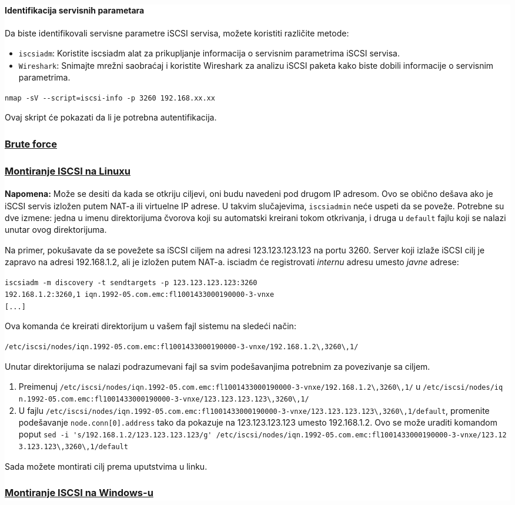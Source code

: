 #### Identifikacija servisnih parametara

Da biste identifikovali servisne parametre iSCSI servisa, možete koristiti različite metode:

* `iscsiadm`: Koristite iscsiadm alat za prikupljanje informacija o servisnim parametrima iSCSI servisa.
* `Wireshark`: Snimajte mrežni saobraćaj i koristite Wireshark za analizu iSCSI paketa kako biste dobili informacije o servisnim parametrima.

```
nmap -sV --script=iscsi-info -p 3260 192.168.xx.xx
```

Ovaj skript će pokazati da li je potrebna autentifikacija.

### [Brute force](../generic-methodologies-and-resources/brute-force.md#iscsi)

### [Montiranje ISCSI na Linuxu](https://www.synology.com/en-us/knowledgebase/DSM/tutorial/Virtualization/How\_to\_set\_up\_and\_use\_iSCSI\_target\_on\_Linux)

**Napomena:** Može se desiti da kada se otkriju ciljevi, oni budu navedeni pod drugom IP adresom. Ovo se obično dešava ako je iSCSI servis izložen putem NAT-a ili virtuelne IP adrese. U takvim slučajevima, `iscsiadmin` neće uspeti da se poveže. Potrebne su dve izmene: jedna u imenu direktorijuma čvorova koji su automatski kreirani tokom otkrivanja, i druga u `default` fajlu koji se nalazi unutar ovog direktorijuma.

Na primer, pokušavate da se povežete sa iSCSI ciljem na adresi 123.123.123.123 na portu 3260. Server koji izlaže iSCSI cilj je zapravo na adresi 192.168.1.2, ali je izložen putem NAT-a. isciadm će registrovati _internu_ adresu umesto _javne_ adrese:

```
iscsiadm -m discovery -t sendtargets -p 123.123.123.123:3260
192.168.1.2:3260,1 iqn.1992-05.com.emc:fl1001433000190000-3-vnxe
[...]
```

Ova komanda će kreirati direktorijum u vašem fajl sistemu na sledeći način:

```
/etc/iscsi/nodes/iqn.1992-05.com.emc:fl1001433000190000-3-vnxe/192.168.1.2\,3260\,1/
```

Unutar direktorijuma se nalazi podrazumevani fajl sa svim podešavanjima potrebnim za povezivanje sa ciljem.

1. Preimenuj `/etc/iscsi/nodes/iqn.1992-05.com.emc:fl1001433000190000-3-vnxe/192.168.1.2\,3260\,1/` u `/etc/iscsi/nodes/iqn.1992-05.com.emc:fl1001433000190000-3-vnxe/123.123.123.123\,3260\,1/`
2. U fajlu `/etc/iscsi/nodes/iqn.1992-05.com.emc:fl1001433000190000-3-vnxe/123.123.123.123\,3260\,1/default`, promenite podešavanje `node.conn[0].address` tako da pokazuje na 123.123.123.123 umesto 192.168.1.2. Ovo se može uraditi komandom poput `sed -i 's/192.168.1.2/123.123.123.123/g' /etc/iscsi/nodes/iqn.1992-05.com.emc:fl1001433000190000-3-vnxe/123.123.123.123\,3260\,1/default`

Sada možete montirati cilj prema uputstvima u linku.

### [Montiranje ISCSI na Windows-u](https://docs.microsoft.com/en-us/previous-versions/windows/it-pro/windows-server-2008-R2-and-2008/ee338476\(v=ws.10\)?redirectedfrom=MSDN)
